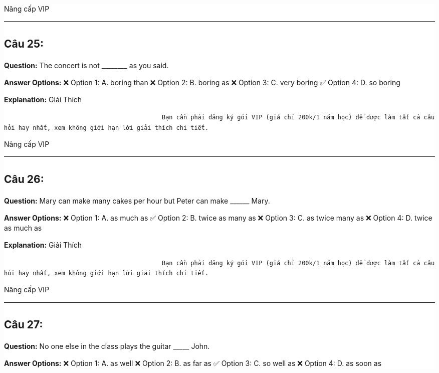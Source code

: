 
Nâng cấp VIP

---

## Câu 25:

**Question:** The concert is not ________ as you said.

**Answer Options:**
❌ Option 1: A. boring than
❌ Option 2: B. boring as
❌ Option 3: C. very boring
✅ Option 4: D. so boring

**Explanation:** Giải Thích




                                                Bạn cần phải đăng ký gói VIP (giá chỉ 200k/1 năm học) để được làm tất cả câu hỏi hay nhất, xem không giới hạn lời giải thích chi tiết.
                                            

Nâng cấp VIP

---

## Câu 26:

**Question:** Mary can make many cakes per hour but Peter can make ______ Mary.

**Answer Options:**
❌ Option 1: A. as much as
✅ Option 2: B. twice as many as
❌ Option 3: C. as twice many as
❌ Option 4: D. twice as much as

**Explanation:** Giải Thích




                                                Bạn cần phải đăng ký gói VIP (giá chỉ 200k/1 năm học) để được làm tất cả câu hỏi hay nhất, xem không giới hạn lời giải thích chi tiết.
                                            

Nâng cấp VIP

---

## Câu 27:

**Question:** No one else in the class plays the guitar _____ John.

**Answer Options:**
❌ Option 1: A. as well
❌ Option 2: B. as far as
✅ Option 3: C. so well as
❌ Option 4: D. as soon as
